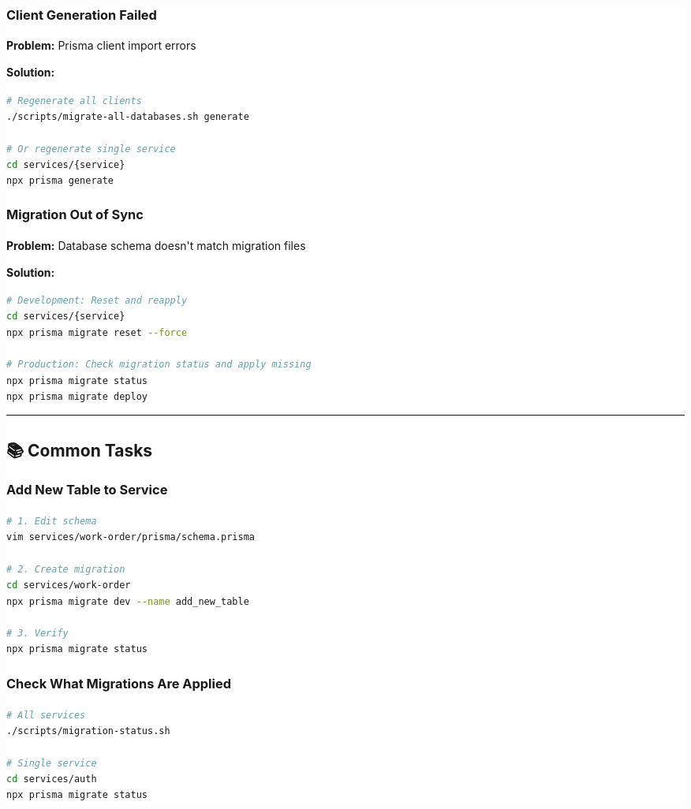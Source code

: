 ### Client Generation Failed

**Problem:** Prisma client import errors

**Solution:**
```bash
# Regenerate all clients
./scripts/migrate-all-databases.sh generate

# Or regenerate single service
cd services/{service}
npx prisma generate
```

### Migration Out of Sync

**Problem:** Database schema doesn't match migration files

**Solution:**
```bash
# Development: Reset and reapply
cd services/{service}
npx prisma migrate reset --force

# Production: Check migration status and apply missing
npx prisma migrate status
npx prisma migrate deploy
```

---

## 📚 Common Tasks

### Add New Table to Service

```bash
# 1. Edit schema
vim services/work-order/prisma/schema.prisma

# 2. Create migration
cd services/work-order
npx prisma migrate dev --name add_new_table

# 3. Verify
npx prisma migrate status
```

### Check What Migrations Are Applied

```bash
# All services
./scripts/migration-status.sh

# Single service
cd services/auth
npx prisma migrate status
```
